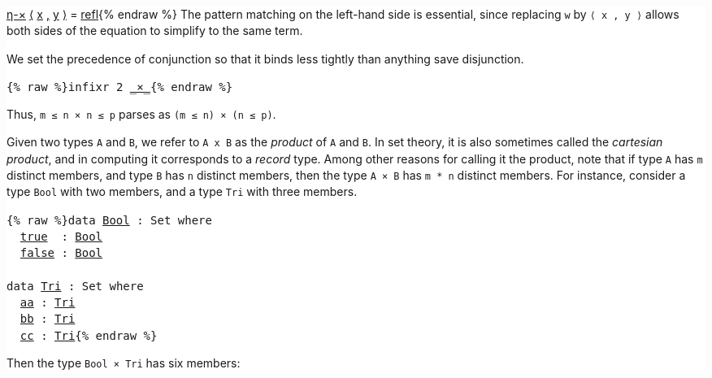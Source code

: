 <a id="3557" href="{% endraw %}{{ site.baseurl }}{% link out/plfa/Connectives.md %}{% raw %}#3497" class="Function">η-×</a> <a id="3561" href="{% endraw %}{{ site.baseurl }}{% link out/plfa/Connectives.md %}{% raw %}#1195" class="InductiveConstructor Operator">⟨</a> <a id="3563" href="{% endraw %}{{ site.baseurl }}{% link out/plfa/Connectives.md %}{% raw %}#3563" class="Bound">x</a> <a id="3565" href="{% endraw %}{{ site.baseurl }}{% link out/plfa/Connectives.md %}{% raw %}#1195" class="InductiveConstructor Operator">,</a> <a id="3567" href="{% endraw %}{{ site.baseurl }}{% link out/plfa/Connectives.md %}{% raw %}#3567" class="Bound">y</a> <a id="3569" href="{% endraw %}{{ site.baseurl }}{% link out/plfa/Connectives.md %}{% raw %}#1195" class="InductiveConstructor Operator">⟩</a> <a id="3571" class="Symbol">=</a> <a id="3573" href="https://agda.github.io/agda-stdlib/Agda.Builtin.Equality.html#140" class="InductiveConstructor">refl</a>{% endraw %}</pre>
The pattern matching on the left-hand side is essential, since
replacing `w` by `⟨ x , y ⟩` allows both sides of the equation to
simplify to the same term.

We set the precedence of conjunction so that it binds less
tightly than anything save disjunction.
<pre class="Agda">{% raw %}<a id="3858" class="Keyword">infixr</a> <a id="3865" class="Number">2</a> <a id="3867" href="{% endraw %}{{ site.baseurl }}{% link out/plfa/Connectives.md %}{% raw %}#1164" class="Datatype Operator">_×_</a>{% endraw %}</pre>
Thus, `m ≤ n × n ≤ p` parses as `(m ≤ n) × (n ≤ p)`.

Given two types `A` and `B`, we refer to `A x B` as the
_product_ of `A` and `B`.  In set theory, it is also sometimes
called the _cartesian product_, and in computing it corresponds
to a _record_ type. Among other reasons for
calling it the product, note that if type `A` has `m`
distinct members, and type `B` has `n` distinct members,
then the type `A × B` has `m * n` distinct members.
For instance, consider a type `Bool` with two members, and
a type `Tri` with three members.
<pre class="Agda">{% raw %}<a id="4431" class="Keyword">data</a> <a id="Bool"></a><a id="4436" href="{% endraw %}{{ site.baseurl }}{% link out/plfa/Connectives.md %}{% raw %}#4436" class="Datatype">Bool</a> <a id="4441" class="Symbol">:</a> <a id="4443" class="PrimitiveType">Set</a> <a id="4447" class="Keyword">where</a>
  <a id="Bool.true"></a><a id="4455" href="{% endraw %}{{ site.baseurl }}{% link out/plfa/Connectives.md %}{% raw %}#4455" class="InductiveConstructor">true</a>  <a id="4461" class="Symbol">:</a> <a id="4463" href="{% endraw %}{{ site.baseurl }}{% link out/plfa/Connectives.md %}{% raw %}#4436" class="Datatype">Bool</a>
  <a id="Bool.false"></a><a id="4470" href="{% endraw %}{{ site.baseurl }}{% link out/plfa/Connectives.md %}{% raw %}#4470" class="InductiveConstructor">false</a> <a id="4476" class="Symbol">:</a> <a id="4478" href="{% endraw %}{{ site.baseurl }}{% link out/plfa/Connectives.md %}{% raw %}#4436" class="Datatype">Bool</a>

<a id="4484" class="Keyword">data</a> <a id="Tri"></a><a id="4489" href="{% endraw %}{{ site.baseurl }}{% link out/plfa/Connectives.md %}{% raw %}#4489" class="Datatype">Tri</a> <a id="4493" class="Symbol">:</a> <a id="4495" class="PrimitiveType">Set</a> <a id="4499" class="Keyword">where</a>
  <a id="Tri.aa"></a><a id="4507" href="{% endraw %}{{ site.baseurl }}{% link out/plfa/Connectives.md %}{% raw %}#4507" class="InductiveConstructor">aa</a> <a id="4510" class="Symbol">:</a> <a id="4512" href="{% endraw %}{{ site.baseurl }}{% link out/plfa/Connectives.md %}{% raw %}#4489" class="Datatype">Tri</a>
  <a id="Tri.bb"></a><a id="4518" href="{% endraw %}{{ site.baseurl }}{% link out/plfa/Connectives.md %}{% raw %}#4518" class="InductiveConstructor">bb</a> <a id="4521" class="Symbol">:</a> <a id="4523" href="{% endraw %}{{ site.baseurl }}{% link out/plfa/Connectives.md %}{% raw %}#4489" class="Datatype">Tri</a>
  <a id="Tri.cc"></a><a id="4529" href="{% endraw %}{{ site.baseurl }}{% link out/plfa/Connectives.md %}{% raw %}#4529" class="InductiveConstructor">cc</a> <a id="4532" class="Symbol">:</a> <a id="4534" href="{% endraw %}{{ site.baseurl }}{% link out/plfa/Connectives.md %}{% raw %}#4489" class="Datatype">Tri</a>{% endraw %}</pre>
Then the type `Bool × Tri` has six members:
